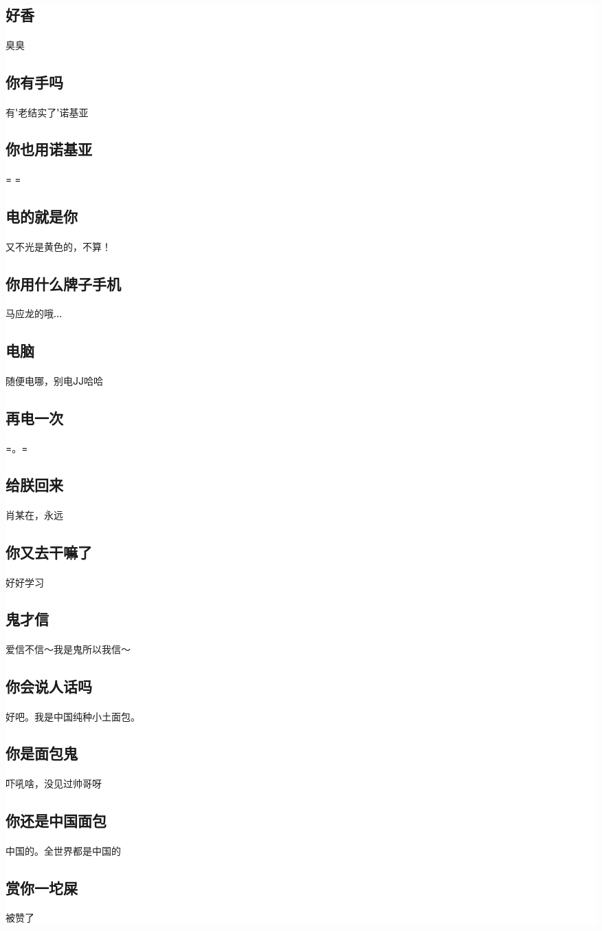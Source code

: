 ## 好香
臭臭

## 你有手吗
有'老结实了'诺基亚

## 你也用诺基亚
= =

## 电的就是你
又不光是黄色的，不算！

## 你用什么牌子手机
马应龙的哦…

## 电脑
随便电哪，别电JJ哈哈

## 再电一次
=。=

## 给朕回来
肖某在，永远

## 你又去干嘛了
好好学习

## 鬼才信
爱信不信～我是鬼所以我信～

## 你会说人话吗
好吧。我是中国纯种小土面包。

## 你是面包鬼
吓吼啥，没见过帅哥呀

## 你还是中国面包
中国的。全世界都是中国的

## 赏你一坨屎
被赞了
